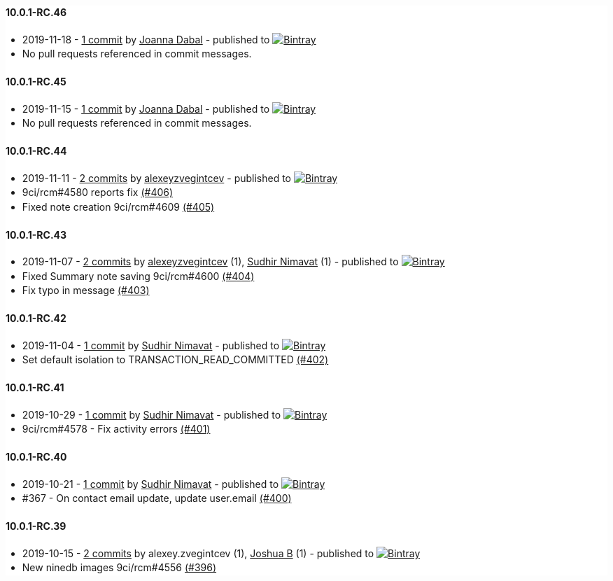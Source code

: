 #### 10.0.1-RC.46
 - 2019-11-18 - [1 commit](https://github.com/9ci/rally/compare/v10.0.1-RC.45...v10.0.1-RC.46) by [Joanna Dabal](https://github.com/jdabal) - published to [![Bintray](https://img.shields.io/badge/Bintray-10.0.1-RC.46-green.svg)](http://repo.9ci.com/grails-plugins/nine/rally/10.0.1-RC.46)
 - No pull requests referenced in commit messages.

#### 10.0.1-RC.45
 - 2019-11-15 - [1 commit](https://github.com/9ci/rally/compare/v10.0.1-RC.44...v10.0.1-RC.45) by [Joanna Dabal](https://github.com/jdabal) - published to [![Bintray](https://img.shields.io/badge/Bintray-10.0.1-RC.45-green.svg)](http://repo.9ci.com/grails-plugins/nine/rally/10.0.1-RC.45)
 - No pull requests referenced in commit messages.

#### 10.0.1-RC.44
 - 2019-11-11 - [2 commits](https://github.com/9ci/rally/compare/v10.0.1-RC.43...v10.0.1-RC.44) by [alexeyzvegintcev](https://github.com/alexeyzvegintcev) - published to [![Bintray](https://img.shields.io/badge/Bintray-10.0.1-RC.44-green.svg)](http://repo.9ci.com/grails-plugins/nine/rally/10.0.1-RC.44)
 - 9ci/rcm#4580 reports fix [(#406)](https://github.com/9ci/rally/pull/406)
 - Fixed note creation 9ci/rcm#4609 [(#405)](https://github.com/9ci/rally/pull/405)

#### 10.0.1-RC.43
 - 2019-11-07 - [2 commits](https://github.com/9ci/rally/compare/v10.0.1-RC.42...v10.0.1-RC.43) by [alexeyzvegintcev](https://github.com/alexeyzvegintcev) (1), [Sudhir Nimavat](https://github.com/snimavat) (1) - published to [![Bintray](https://img.shields.io/badge/Bintray-10.0.1-RC.43-green.svg)](http://repo.9ci.com/grails-plugins/nine/rally/10.0.1-RC.43)
 - Fixed Summary note saving 9ci/rcm#4600 [(#404)](https://github.com/9ci/rally/pull/404)
 - Fix typo in message [(#403)](https://github.com/9ci/rally/pull/403)

#### 10.0.1-RC.42
 - 2019-11-04 - [1 commit](https://github.com/9ci/rally/compare/v10.0.1-RC.41...v10.0.1-RC.42) by [Sudhir Nimavat](https://github.com/snimavat) - published to [![Bintray](https://img.shields.io/badge/Bintray-10.0.1-RC.42-green.svg)](http://repo.9ci.com/grails-plugins/nine/rally/10.0.1-RC.42)
 - Set default isolation to TRANSACTION_READ_COMMITTED [(#402)](https://github.com/9ci/rally/pull/402)

#### 10.0.1-RC.41
 - 2019-10-29 - [1 commit](https://github.com/9ci/rally/compare/v10.0.1-RC.40...v10.0.1-RC.41) by [Sudhir Nimavat](https://github.com/snimavat) - published to [![Bintray](https://img.shields.io/badge/Bintray-10.0.1-RC.41-green.svg)](http://repo.9ci.com/grails-plugins/nine/rally/10.0.1-RC.41)
 - 9ci/rcm#4578 - Fix activity errors [(#401)](https://github.com/9ci/rally/pull/401)

#### 10.0.1-RC.40
 - 2019-10-21 - [1 commit](https://github.com/9ci/rally/compare/v10.0.1-RC.39...v10.0.1-RC.40) by [Sudhir Nimavat](https://github.com/snimavat) - published to [![Bintray](https://img.shields.io/badge/Bintray-10.0.1-RC.40-green.svg)](http://repo.9ci.com/grails-plugins/nine/rally/10.0.1-RC.40)
 - #367 - On contact email update, update user.email [(#400)](https://github.com/9ci/rally/pull/400)

#### 10.0.1-RC.39
 - 2019-10-15 - [2 commits](https://github.com/9ci/rally/compare/v10.0.1-RC.38...v10.0.1-RC.39) by alexey.zvegintcev (1), [Joshua B](https://github.com/basejump) (1) - published to [![Bintray](https://img.shields.io/badge/Bintray-10.0.1-RC.39-green.svg)](http://repo.9ci.com/grails-plugins/nine/rally/10.0.1-RC.39)
 - New ninedb images 9ci/rcm#4556 [(#396)](https://github.com/9ci/rally/pull/396)
